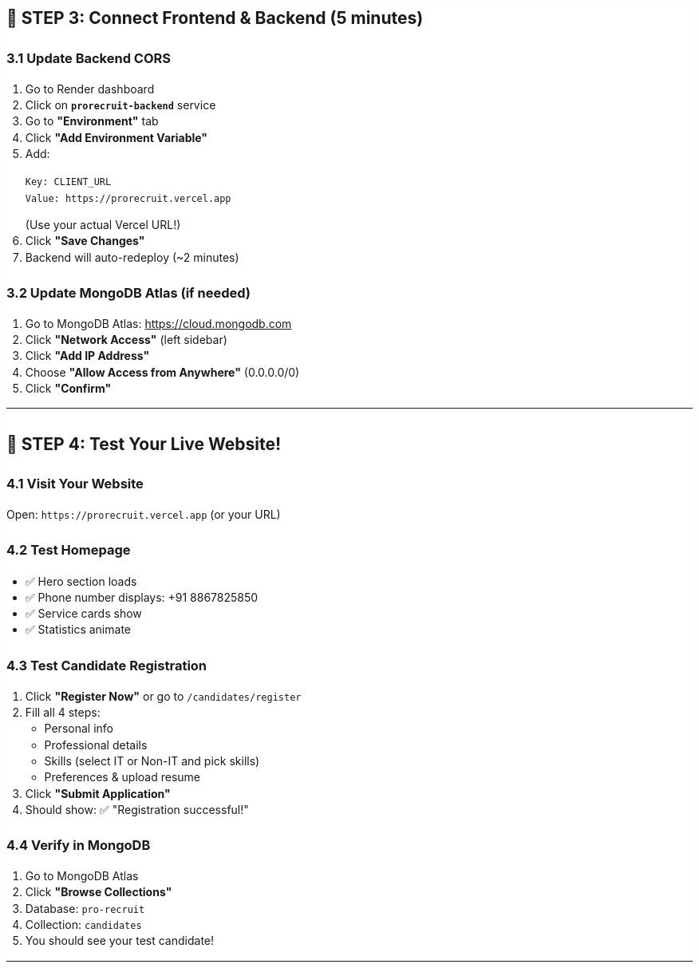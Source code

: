 ## 🔵 STEP 3: Connect Frontend & Backend (5 minutes)

### 3.1 Update Backend CORS
1. Go to Render dashboard
2. Click on **`prorecruit-backend`** service
3. Go to **"Environment"** tab
4. Click **"Add Environment Variable"**
5. Add:
   ```
   Key: CLIENT_URL
   Value: https://prorecruit.vercel.app
   ```
   (Use your actual Vercel URL!)
6. Click **"Save Changes"**
7. Backend will auto-redeploy (~2 minutes)

### 3.2 Update MongoDB Atlas (if needed)
1. Go to MongoDB Atlas: https://cloud.mongodb.com
2. Click **"Network Access"** (left sidebar)
3. Click **"Add IP Address"**
4. Choose **"Allow Access from Anywhere"** (0.0.0.0/0)
5. Click **"Confirm"**

---

## 🎉 STEP 4: Test Your Live Website!

### 4.1 Visit Your Website
Open: `https://prorecruit.vercel.app` (or your URL)

### 4.2 Test Homepage
- ✅ Hero section loads
- ✅ Phone number displays: +91 8867825850
- ✅ Service cards show
- ✅ Statistics animate

### 4.3 Test Candidate Registration
1. Click **"Register Now"** or go to `/candidates/register`
2. Fill all 4 steps:
   - Personal info
   - Professional details
   - Skills (select IT or Non-IT and pick skills)
   - Preferences & upload resume
3. Click **"Submit Application"**
4. Should show: ✅ "Registration successful!"

### 4.4 Verify in MongoDB
1. Go to MongoDB Atlas
2. Click **"Browse Collections"**
3. Database: `pro-recruit`
4. Collection: `candidates`
5. You should see your test candidate!

---